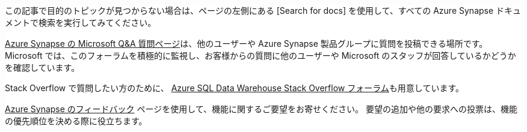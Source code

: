 この記事で目的のトピックが見つからない場合は、ページの左側にある [Search for docs] を使用して、すべての Azure Synapse ドキュメントで検索を実行してみてください。  

[Azure Synapse の Microsoft Q&A 質問ページ](https://docs.microsoft.com/answers/topics/azure-synapse-analytics.html)は、他のユーザーや Azure Synapse 製品グループに質問を投稿できる場所です。  Microsoft では、このフォーラムを積極的に監視し、お客様からの質問に他のユーザーや Microsoft のスタッフが回答しているかどうかを確認しています。  

Stack Overflow で質問したい方のために、 [Azure SQL Data Warehouse Stack Overflow フォーラム](https://stackoverflow.com/questions/tagged/azure-sqldw)も用意しています。

[Azure Synapse のフィードバック](https://feedback.azure.com/forums/307516-sql-data-warehouse) ページを使用して、機能に関するご要望をお寄せください。  要望の追加や他の要求への投票は、機能の優先順位を決める際に役立ちます。
